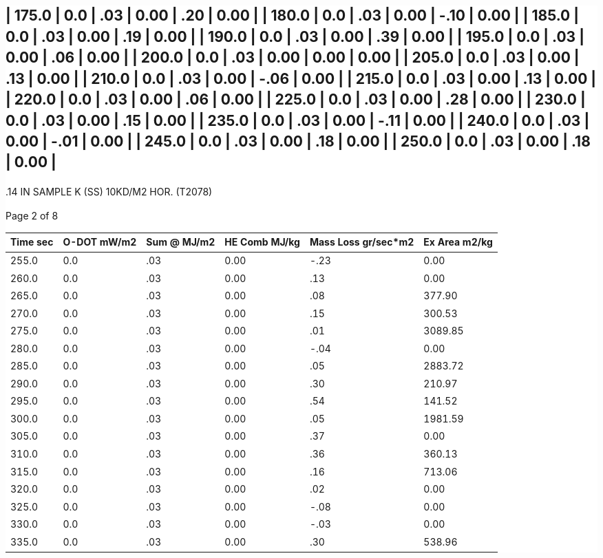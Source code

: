| 175.0 | 0.0 | .03 | 0.00 | .20 | 0.00 |
| 180.0 | 0.0 | .03 | 0.00 | -.10 | 0.00 |
| 185.0 | 0.0 | .03 | 0.00 | .19 | 0.00 |
| 190.0 | 0.0 | .03 | 0.00 | .39 | 0.00 |
| 195.0 | 0.0 | .03 | 0.00 | .06 | 0.00 |
| 200.0 | 0.0 | .03 | 0.00 | 0.00 | 0.00 |
| 205.0 | 0.0 | .03 | 0.00 | .13 | 0.00 |
| 210.0 | 0.0 | .03 | 0.00 | -.06 | 0.00 |
| 215.0 | 0.0 | .03 | 0.00 | .13 | 0.00 |
| 220.0 | 0.0 | .03 | 0.00 | .06 | 0.00 |
| 225.0 | 0.0 | .03 | 0.00 | .28 | 0.00 |
| 230.0 | 0.0 | .03 | 0.00 | .15 | 0.00 |
| 235.0 | 0.0 | .03 | 0.00 | -.11 | 0.00 |
| 240.0 | 0.0 | .03 | 0.00 | -.01 | 0.00 |
| 245.0 | 0.0 | .03 | 0.00 | .18 | 0.00 |
| 250.0 | 0.0 | .03 | 0.00 | .18 | 0.00 |
---
.14 IN SAMPLE K (SS) 10KD/M2 HOR. (T2078)

Page 2 of 8

| Time sec | O-DOT mW/m2 | Sum @ MJ/m2 | HE Comb MJ/kg | Mass Loss gr/sec*m2 | Ex Area m2/kg |
|----------|-------------|-------------|---------------|---------------------|---------------|
| 255.0    | 0.0         | .03         | 0.00          | -.23                | 0.00          |
| 260.0    | 0.0         | .03         | 0.00          | .13                 | 0.00          |
| 265.0    | 0.0         | .03         | 0.00          | .08                 | 377.90        |
| 270.0    | 0.0         | .03         | 0.00          | .15                 | 300.53        |
| 275.0    | 0.0         | .03         | 0.00          | .01                 | 3089.85       |
| 280.0    | 0.0         | .03         | 0.00          | -.04                | 0.00          |
| 285.0    | 0.0         | .03         | 0.00          | .05                 | 2883.72       |
| 290.0    | 0.0         | .03         | 0.00          | .30                 | 210.97        |
| 295.0    | 0.0         | .03         | 0.00          | .54                 | 141.52        |
| 300.0    | 0.0         | .03         | 0.00          | .05                 | 1981.59       |
| 305.0    | 0.0         | .03         | 0.00          | .37                 | 0.00          |
| 310.0    | 0.0         | .03         | 0.00          | .36                 | 360.13        |
| 315.0    | 0.0         | .03         | 0.00          | .16                 | 713.06        |
| 320.0    | 0.0         | .03         | 0.00          | .02                 | 0.00          |
| 325.0    | 0.0         | .03         | 0.00          | -.08                | 0.00          |
| 330.0    | 0.0         | .03         | 0.00          | -.03                | 0.00          |
| 335.0    | 0.0         | .03         | 0.00          | .30                 | 538.96        |